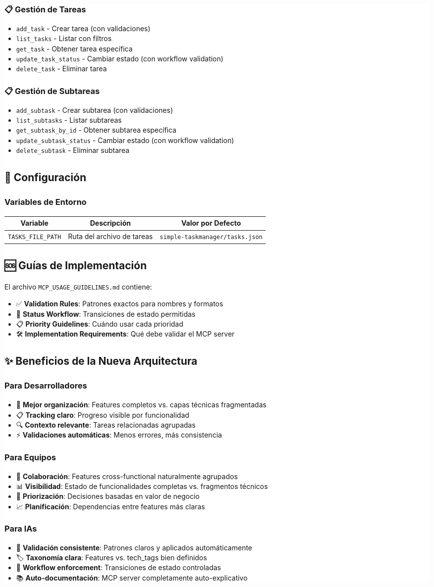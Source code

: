 ### **📋 Gestión de Tareas**
- `add_task` - Crear tarea (con validaciones)
- `list_tasks` - Listar con filtros
- `get_task` - Obtener tarea específica
- `update_task_status` - Cambiar estado (con workflow validation)
- `delete_task` - Eliminar tarea

### **📋 Gestión de Subtareas**
- `add_subtask` - Crear subtarea (con validaciones)
- `list_subtasks` - Listar subtareas 
- `get_subtask_by_id` - Obtener subtarea específica
- `update_subtask_status` - Cambiar estado (con workflow validation)
- `delete_subtask` - Eliminar subtarea

## 🔧 Configuración

### Variables de Entorno

| Variable | Descripción | Valor por Defecto |
|----------|-------------|-------------------|
| `TASKS_FILE_PATH` | Ruta del archivo de tareas | `simple-taskmanager/tasks.json` |

## 🆘 Guías de Implementación

El archivo `MCP_USAGE_GUIDELINES.md` contiene:

- ✅ **Validation Rules**: Patrones exactos para nombres y formatos
- 🔄 **Status Workflow**: Transiciones de estado permitidas  
- 📋 **Priority Guidelines**: Cuándo usar cada prioridad
- 🛠️ **Implementation Requirements**: Qué debe validar el MCP server

## ✨ Beneficios de la Nueva Arquitectura

### **Para Desarrolladores**
- 🎯 **Mejor organización**: Features completos vs. capas técnicas fragmentadas
- 📋 **Tracking claro**: Progreso visible por funcionalidad
- 🔍 **Contexto relevante**: Tareas relacionadas agrupadas
- ⚡ **Validaciones automáticas**: Menos errores, más consistencia

### **Para Equipos**
- 🤝 **Colaboración**: Features cross-functional naturalmente agrupados  
- 📊 **Visibilidad**: Estado de funcionalidades completas vs. fragmentos técnicos
- 🎯 **Priorización**: Decisiones basadas en valor de negocio
- 📈 **Planificación**: Dependencias entre features más claras

### **Para IAs**
- 🧠 **Validación consistente**: Patrones claros y aplicados automáticamente
- 🏷️ **Taxonomía clara**: Features vs. tech_tags bien definidos
- 🔄 **Workflow enforcement**: Transiciones de estado controladas
- 📚 **Auto-documentación**: MCP server completamente auto-explicativo
